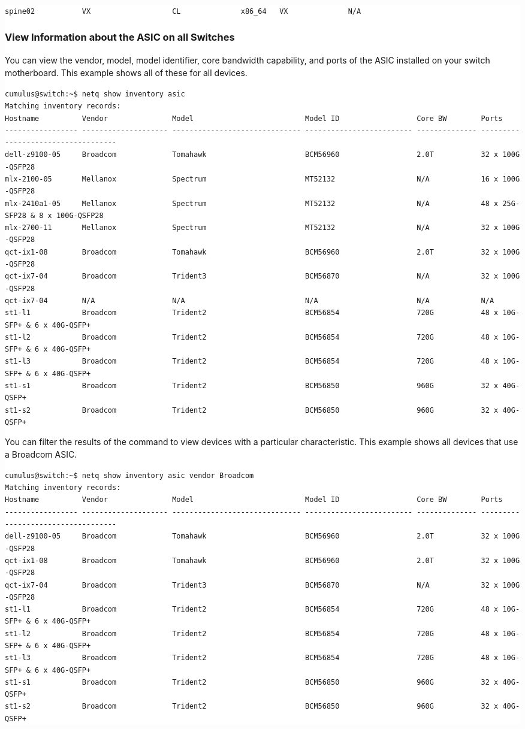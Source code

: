     spine02           VX                   CL              x86_64   VX              N/A

### View Information about the ASIC on all Switches

You can view the vendor, model, model identifier, core bandwidth
capability, and ports of the ASIC installed on your switch motherboard.
This example shows all of these for all devices.

    cumulus@switch:~$ netq show inventory asic
    Matching inventory records:
    Hostname          Vendor               Model                          Model ID                  Core BW        Ports
    ----------------- -------------------- ------------------------------ ------------------------- -------------- -----------------------------------
    dell-z9100-05     Broadcom             Tomahawk                       BCM56960                  2.0T           32 x 100G-QSFP28
    mlx-2100-05       Mellanox             Spectrum                       MT52132                   N/A            16 x 100G-QSFP28
    mlx-2410a1-05     Mellanox             Spectrum                       MT52132                   N/A            48 x 25G-SFP28 & 8 x 100G-QSFP28
    mlx-2700-11       Mellanox             Spectrum                       MT52132                   N/A            32 x 100G-QSFP28
    qct-ix1-08        Broadcom             Tomahawk                       BCM56960                  2.0T           32 x 100G-QSFP28
    qct-ix7-04        Broadcom             Trident3                       BCM56870                  N/A            32 x 100G-QSFP28
    qct-ix7-04        N/A                  N/A                            N/A                       N/A            N/A
    st1-l1            Broadcom             Trident2                       BCM56854                  720G           48 x 10G-SFP+ & 6 x 40G-QSFP+
    st1-l2            Broadcom             Trident2                       BCM56854                  720G           48 x 10G-SFP+ & 6 x 40G-QSFP+
    st1-l3            Broadcom             Trident2                       BCM56854                  720G           48 x 10G-SFP+ & 6 x 40G-QSFP+
    st1-s1            Broadcom             Trident2                       BCM56850                  960G           32 x 40G-QSFP+
    st1-s2            Broadcom             Trident2                       BCM56850                  960G           32 x 40G-QSFP+

You can filter the results of the command to view devices with a
particular characteristic. This example shows all devices that use a
Broadcom ASIC.

    cumulus@switch:~$ netq show inventory asic vendor Broadcom
    Matching inventory records:
    Hostname          Vendor               Model                          Model ID                  Core BW        Ports
    ----------------- -------------------- ------------------------------ ------------------------- -------------- -----------------------------------
    dell-z9100-05     Broadcom             Tomahawk                       BCM56960                  2.0T           32 x 100G-QSFP28
    qct-ix1-08        Broadcom             Tomahawk                       BCM56960                  2.0T           32 x 100G-QSFP28
    qct-ix7-04        Broadcom             Trident3                       BCM56870                  N/A            32 x 100G-QSFP28
    st1-l1            Broadcom             Trident2                       BCM56854                  720G           48 x 10G-SFP+ & 6 x 40G-QSFP+
    st1-l2            Broadcom             Trident2                       BCM56854                  720G           48 x 10G-SFP+ & 6 x 40G-QSFP+
    st1-l3            Broadcom             Trident2                       BCM56854                  720G           48 x 10G-SFP+ & 6 x 40G-QSFP+
    st1-s1            Broadcom             Trident2                       BCM56850                  960G           32 x 40G-QSFP+
    st1-s2            Broadcom             Trident2                       BCM56850                  960G           32 x 40G-QSFP+
